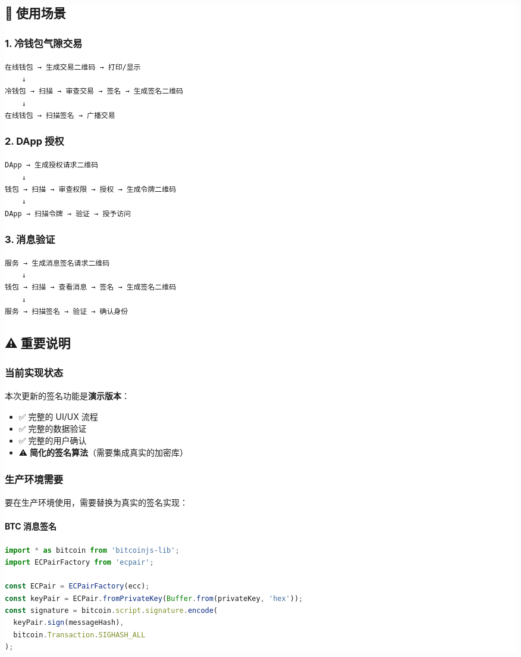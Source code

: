 ## 🎯 使用场景

### 1. 冷钱包气隙交易

```
在线钱包 → 生成交易二维码 → 打印/显示
    ↓
冷钱包 → 扫描 → 审查交易 → 签名 → 生成签名二维码
    ↓
在线钱包 → 扫描签名 → 广播交易
```

### 2. DApp 授权

```
DApp → 生成授权请求二维码
    ↓
钱包 → 扫描 → 审查权限 → 授权 → 生成令牌二维码
    ↓
DApp → 扫描令牌 → 验证 → 授予访问
```

### 3. 消息验证

```
服务 → 生成消息签名请求二维码
    ↓
钱包 → 扫描 → 查看消息 → 签名 → 生成签名二维码
    ↓
服务 → 扫描签名 → 验证 → 确认身份
```

## ⚠️ 重要说明

### 当前实现状态

本次更新的签名功能是**演示版本**：

- ✅ 完整的 UI/UX 流程
- ✅ 完整的数据验证
- ✅ 完整的用户确认
- ⚠️ **简化的签名算法**（需要集成真实的加密库）

### 生产环境需要

要在生产环境使用，需要替换为真实的签名实现：

#### BTC 消息签名
```typescript
import * as bitcoin from 'bitcoinjs-lib';
import ECPairFactory from 'ecpair';

const ECPair = ECPairFactory(ecc);
const keyPair = ECPair.fromPrivateKey(Buffer.from(privateKey, 'hex'));
const signature = bitcoin.script.signature.encode(
  keyPair.sign(messageHash),
  bitcoin.Transaction.SIGHASH_ALL
);
```
